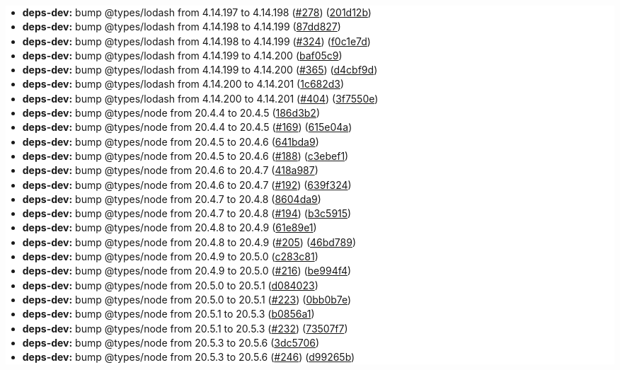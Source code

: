 * **deps-dev:** bump @types/lodash from 4.14.197 to 4.14.198 ([#278](https://github.com/UK-Export-Finance/estore-api/issues/278)) ([201d12b](https://github.com/UK-Export-Finance/estore-api/commit/201d12bd8316dfc5ab56473ce9e2da31547de1dd))
* **deps-dev:** bump @types/lodash from 4.14.198 to 4.14.199 ([87dd827](https://github.com/UK-Export-Finance/estore-api/commit/87dd82794f6b5b70232d2fbf31652e4547968846))
* **deps-dev:** bump @types/lodash from 4.14.198 to 4.14.199 ([#324](https://github.com/UK-Export-Finance/estore-api/issues/324)) ([f0c1e7d](https://github.com/UK-Export-Finance/estore-api/commit/f0c1e7da91707515a9736336ea4359500661cc8c))
* **deps-dev:** bump @types/lodash from 4.14.199 to 4.14.200 ([baf05c9](https://github.com/UK-Export-Finance/estore-api/commit/baf05c9f42884caab3193b8f577c68c610a3a34e))
* **deps-dev:** bump @types/lodash from 4.14.199 to 4.14.200 ([#365](https://github.com/UK-Export-Finance/estore-api/issues/365)) ([d4cbf9d](https://github.com/UK-Export-Finance/estore-api/commit/d4cbf9d5c7bced1ea852c2cc727b0c4b81fd90b3))
* **deps-dev:** bump @types/lodash from 4.14.200 to 4.14.201 ([1c682d3](https://github.com/UK-Export-Finance/estore-api/commit/1c682d3160b397dec63744e0646106cd5643319f))
* **deps-dev:** bump @types/lodash from 4.14.200 to 4.14.201 ([#404](https://github.com/UK-Export-Finance/estore-api/issues/404)) ([3f7550e](https://github.com/UK-Export-Finance/estore-api/commit/3f7550e535dd9372f1da758f15e2c4ff52c84f9d))
* **deps-dev:** bump @types/node from 20.4.4 to 20.4.5 ([186d3b2](https://github.com/UK-Export-Finance/estore-api/commit/186d3b2b281d94b5c28ca21e0bad8cc1d1db7aca))
* **deps-dev:** bump @types/node from 20.4.4 to 20.4.5 ([#169](https://github.com/UK-Export-Finance/estore-api/issues/169)) ([615e04a](https://github.com/UK-Export-Finance/estore-api/commit/615e04ac2570224ca15fbfdfe66ea58bfca143f9))
* **deps-dev:** bump @types/node from 20.4.5 to 20.4.6 ([641bda9](https://github.com/UK-Export-Finance/estore-api/commit/641bda9233092fa3fc439a53d8fdafc6e75a8363))
* **deps-dev:** bump @types/node from 20.4.5 to 20.4.6 ([#188](https://github.com/UK-Export-Finance/estore-api/issues/188)) ([c3ebef1](https://github.com/UK-Export-Finance/estore-api/commit/c3ebef1c04aa2d94a2f5343c908a99c5794a5a07))
* **deps-dev:** bump @types/node from 20.4.6 to 20.4.7 ([418a987](https://github.com/UK-Export-Finance/estore-api/commit/418a987f6f28f5a7279c347a6ee4a22d3052551c))
* **deps-dev:** bump @types/node from 20.4.6 to 20.4.7 ([#192](https://github.com/UK-Export-Finance/estore-api/issues/192)) ([639f324](https://github.com/UK-Export-Finance/estore-api/commit/639f324e3037ce994db65ac3e3f72b5547137b26))
* **deps-dev:** bump @types/node from 20.4.7 to 20.4.8 ([8604da9](https://github.com/UK-Export-Finance/estore-api/commit/8604da9ff5d447881147a41fad4e573c6790b220))
* **deps-dev:** bump @types/node from 20.4.7 to 20.4.8 ([#194](https://github.com/UK-Export-Finance/estore-api/issues/194)) ([b3c5915](https://github.com/UK-Export-Finance/estore-api/commit/b3c5915f3869edf4e60d07f7755e2b2d433a76a4))
* **deps-dev:** bump @types/node from 20.4.8 to 20.4.9 ([61e89e1](https://github.com/UK-Export-Finance/estore-api/commit/61e89e1b25b8f4f7bcb76d5c005e7dc249f11d3f))
* **deps-dev:** bump @types/node from 20.4.8 to 20.4.9 ([#205](https://github.com/UK-Export-Finance/estore-api/issues/205)) ([46bd789](https://github.com/UK-Export-Finance/estore-api/commit/46bd789fd7b3e289046e724a00eff1a703563153))
* **deps-dev:** bump @types/node from 20.4.9 to 20.5.0 ([c283c81](https://github.com/UK-Export-Finance/estore-api/commit/c283c818926599301f1388caff5c2aa7ad200051))
* **deps-dev:** bump @types/node from 20.4.9 to 20.5.0 ([#216](https://github.com/UK-Export-Finance/estore-api/issues/216)) ([be994f4](https://github.com/UK-Export-Finance/estore-api/commit/be994f4ab11a2970b24603d90b5c387f9af849d8))
* **deps-dev:** bump @types/node from 20.5.0 to 20.5.1 ([d084023](https://github.com/UK-Export-Finance/estore-api/commit/d0840239f1b87daca4d30384f7e119944e4a446f))
* **deps-dev:** bump @types/node from 20.5.0 to 20.5.1 ([#223](https://github.com/UK-Export-Finance/estore-api/issues/223)) ([0bb0b7e](https://github.com/UK-Export-Finance/estore-api/commit/0bb0b7e4b0b17d1ec33e9dec3c4e4439a7ce2143))
* **deps-dev:** bump @types/node from 20.5.1 to 20.5.3 ([b0856a1](https://github.com/UK-Export-Finance/estore-api/commit/b0856a16987b8e0a21ac50166ad812890c99a533))
* **deps-dev:** bump @types/node from 20.5.1 to 20.5.3 ([#232](https://github.com/UK-Export-Finance/estore-api/issues/232)) ([73507f7](https://github.com/UK-Export-Finance/estore-api/commit/73507f770ac3d1117b723a0567426ab538d56211))
* **deps-dev:** bump @types/node from 20.5.3 to 20.5.6 ([3dc5706](https://github.com/UK-Export-Finance/estore-api/commit/3dc570652d8a7857e2068f8c38dbe10d07ee2d8b))
* **deps-dev:** bump @types/node from 20.5.3 to 20.5.6 ([#246](https://github.com/UK-Export-Finance/estore-api/issues/246)) ([d99265b](https://github.com/UK-Export-Finance/estore-api/commit/d99265b0c20d22ed06387282f92c4488640a88fc))